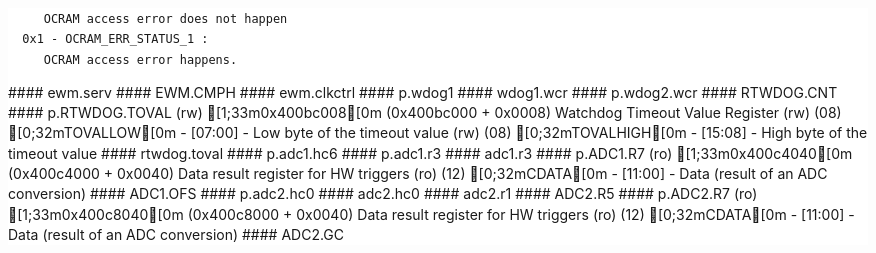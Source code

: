          OCRAM access error does not happen
      0x1 - OCRAM_ERR_STATUS_1 :
         OCRAM access error happens.
</lang>
#### ewm.serv
<link=p.EWM.SERV>
#### EWM.CMPH
<link=p.EWM.CMPH>
#### ewm.clkctrl
<link=p.EWM.CLKCTRL>
#### p.wdog1
<link=p.WDOG1>
#### wdog1.wcr
<link=p.WDOG1.WCR>
#### p.wdog2.wcr
<link=p.WDOG2.WCR>
#### RTWDOG.CNT
<link=p.RTWDOG.CNT>
#### p.RTWDOG.TOVAL
<lang=dft>
 (rw)  [1;33m0x400bc008[0m (0x400bc000 + 0x0008)
Watchdog Timeout Value Register
 (rw) (08)  [0;32mTOVALLOW[0m  - [07:00] -  Low byte of the timeout value
 (rw) (08)  [0;32mTOVALHIGH[0m  - [15:08] -  High byte of the timeout value
</lang>
#### rtwdog.toval
<link=p.RTWDOG.TOVAL>
#### p.adc1.hc6
<link=p.ADC1.HC6>
#### p.adc1.r3
<link=p.ADC1.R3>
#### adc1.r3
<link=p.ADC1.R3>
#### p.ADC1.R7
<lang=dft>
 (ro)  [1;33m0x400c4040[0m (0x400c4000 + 0x0040)
Data result register for HW triggers
 (ro) (12)  [0;32mCDATA[0m  - [11:00] -  Data (result of an ADC conversion)
</lang>
#### ADC1.OFS
<link=p.ADC1.OFS>
#### p.adc2.hc0
<link=p.ADC2.HC0>
#### adc2.hc0
<link=p.ADC2.HC0>
#### adc2.r1
<link=p.ADC2.R1>
#### ADC2.R5
<link=p.ADC2.R5>
#### p.ADC2.R7
<lang=dft>
 (ro)  [1;33m0x400c8040[0m (0x400c8000 + 0x0040)
Data result register for HW triggers
 (ro) (12)  [0;32mCDATA[0m  - [11:00] -  Data (result of an ADC conversion)
</lang>
#### ADC2.GC